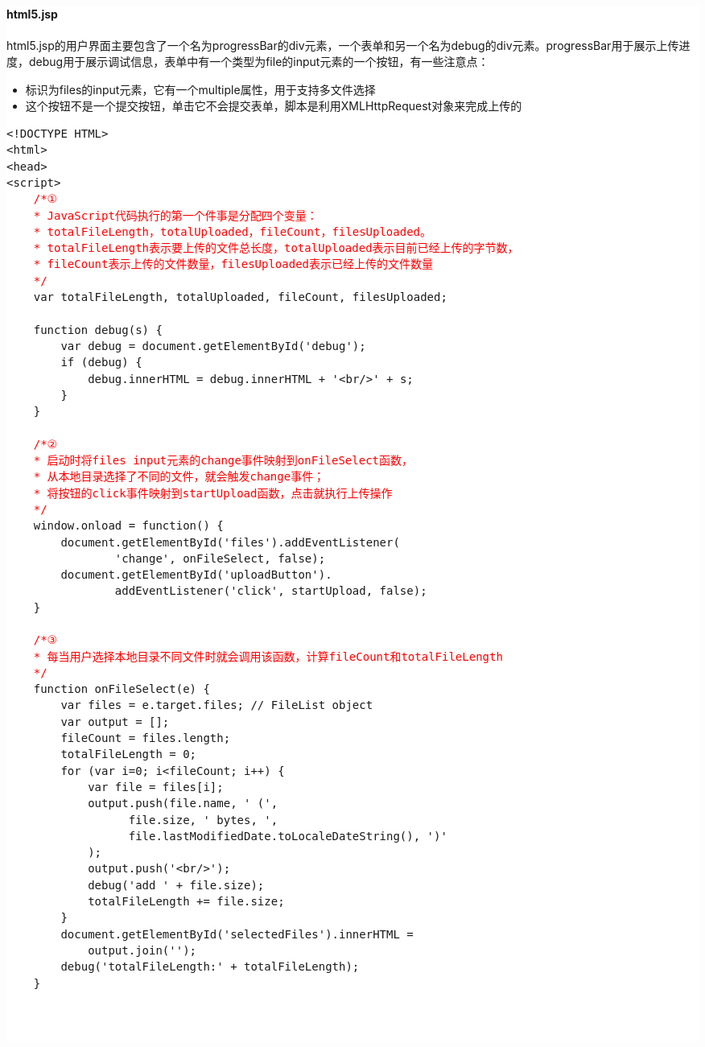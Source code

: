 #### html5.jsp

html5.jsp的用户界面主要包含了一个名为progressBar的div元素，一个表单和另一个名为debug的div元素。progressBar用于展示上传进度，debug用于展示调试信息，表单中有一个类型为file的input元素的一个按钮，有一些注意点：

* 标识为files的input元素，它有一个multiple属性，用于支持多文件选择
* 这个按钮不是一个提交按钮，单击它不会提交表单，脚本是利用XMLHttpRequest对象来完成上传的

<pre>
&lt;!DOCTYPE HTML>
&lt;html>
&lt;head>
&lt;script>
	<font color='red'>/*①
	* JavaScript代码执行的第一个件事是分配四个变量：
	* totalFileLength，totalUploaded，fileCount，filesUploaded。
	* totalFileLength表示要上传的文件总长度，totalUploaded表示目前已经上传的字节数，
	* fileCount表示上传的文件数量，filesUploaded表示已经上传的文件数量
	*/</font>
    var totalFileLength, totalUploaded, fileCount, filesUploaded;

    function debug(s) {
        var debug = document.getElementById('debug');
        if (debug) {
            debug.innerHTML = debug.innerHTML + '&lt;br/>' + s;
        }
    }

	<font color='red'>/*②
	* 启动时将files input元素的change事件映射到onFileSelect函数，
	* 从本地目录选择了不同的文件，就会触发change事件；
	* 将按钮的click事件映射到startUpload函数，点击就执行上传操作
	*/</font>
    window.onload = function() {
        document.getElementById('files').addEventListener(
                'change', onFileSelect, false);
        document.getElementById('uploadButton').
                addEventListener('click', startUpload, false);
    }

	<font color='red'>/*③
	* 每当用户选择本地目录不同文件时就会调用该函数，计算fileCount和totalFileLength	
	*/</font>
    function onFileSelect(e) {
        var files = e.target.files; // FileList object
        var output = [];
        fileCount = files.length;
        totalFileLength = 0;
        for (var i=0; i&lt;fileCount; i++) {
            var file = files[i];
            output.push(file.name, ' (',
                  file.size, ' bytes, ',
                  file.lastModifiedDate.toLocaleDateString(), ')'
            );
            output.push('&lt;br/>');
            debug('add ' + file.size);
            totalFileLength += file.size;
        }
        document.getElementById('selectedFiles').innerHTML = 
            output.join('');
        debug('totalFileLength:' + totalFileLength);
    }
